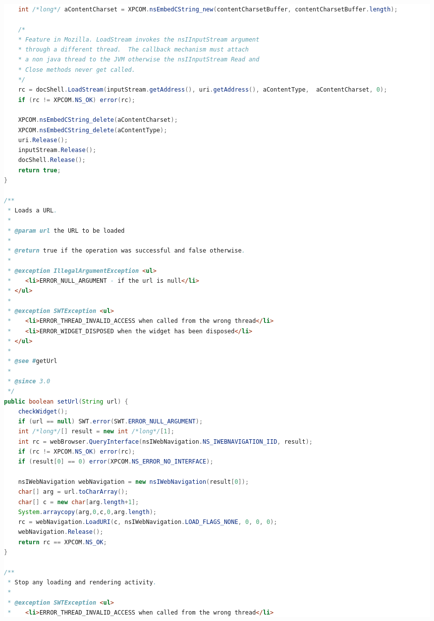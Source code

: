 ```java
	int /*long*/ aContentCharset = XPCOM.nsEmbedCString_new(contentCharsetBuffer, contentCharsetBuffer.length);

	/*
	* Feature in Mozilla. LoadStream invokes the nsIInputStream argument
	* through a different thread.  The callback mechanism must attach 
	* a non java thread to the JVM otherwise the nsIInputStream Read and
	* Close methods never get called.
	*/
	rc = docShell.LoadStream(inputStream.getAddress(), uri.getAddress(), aContentType,  aContentCharset, 0);
	if (rc != XPCOM.NS_OK) error(rc);

	XPCOM.nsEmbedCString_delete(aContentCharset);
	XPCOM.nsEmbedCString_delete(aContentType);
	uri.Release();
	inputStream.Release();
	docShell.Release();
	return true;
}

/**
 * Loads a URL.
 * 
 * @param url the URL to be loaded
 *
 * @return true if the operation was successful and false otherwise.
 *
 * @exception IllegalArgumentException <ul>
 *    <li>ERROR_NULL_ARGUMENT - if the url is null</li>
 * </ul>
 * 
 * @exception SWTException <ul>
 *    <li>ERROR_THREAD_INVALID_ACCESS when called from the wrong thread</li>
 *    <li>ERROR_WIDGET_DISPOSED when the widget has been disposed</li>
 * </ul>
 *  
 * @see #getUrl
 * 
 * @since 3.0
 */
public boolean setUrl(String url) {
	checkWidget();
	if (url == null) SWT.error(SWT.ERROR_NULL_ARGUMENT);
	int /*long*/[] result = new int /*long*/[1];
	int rc = webBrowser.QueryInterface(nsIWebNavigation.NS_IWEBNAVIGATION_IID, result);
	if (rc != XPCOM.NS_OK) error(rc);
	if (result[0] == 0) error(XPCOM.NS_ERROR_NO_INTERFACE);

	nsIWebNavigation webNavigation = new nsIWebNavigation(result[0]);
    char[] arg = url.toCharArray(); 
    char[] c = new char[arg.length+1];
    System.arraycopy(arg,0,c,0,arg.length);
	rc = webNavigation.LoadURI(c, nsIWebNavigation.LOAD_FLAGS_NONE, 0, 0, 0);
	webNavigation.Release();
	return rc == XPCOM.NS_OK;
}

/**
 * Stop any loading and rendering activity.
 *
 * @exception SWTException <ul>
 *    <li>ERROR_THREAD_INVALID_ACCESS when called from the wrong thread</li>
```